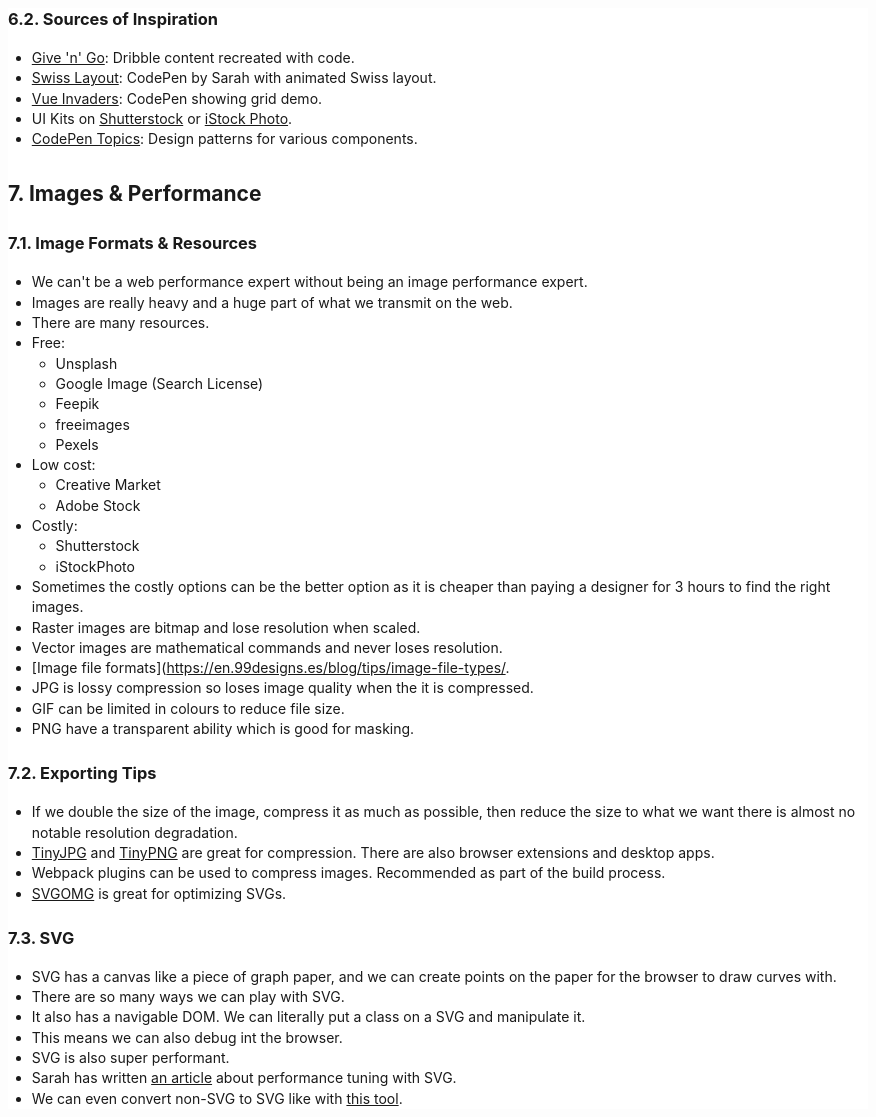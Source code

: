 ### 6.2. Sources of Inspiration

- [Give 'n' Go](https://give-n-go.co): Dribble content recreated with code.
- [Swiss Layout](https://codepen.io/sdras/full/oMZjZa): CodePen by Sarah with animated Swiss layout.
- [Vue Invaders](https://codepen.io/mirisuzanne/full/LmrEmb/): CodePen showing grid demo.
- UI Kits on [Shutterstock](https://www.shutterstock.com) or [iStock Photo](https://www.istockphoto.com).
- [CodePen Topics](https://codepen.io/topics/): Design patterns for various components.

## 7. Images & Performance

### 7.1. Image Formats & Resources

- We can't be a web performance expert without being an image performance expert.
- Images are really heavy and a huge part of what we transmit on the web.
- There are many resources.
- Free:
  - Unsplash
  - Google Image (Search License)
  - Feepik
  - freeimages
  - Pexels
- Low cost:
  - Creative Market
  - Adobe Stock
- Costly:
  - Shutterstock
  - iStockPhoto
- Sometimes the costly options can be the better option as it is cheaper than paying a designer for 3 hours to find the right images.
- Raster images are bitmap and lose resolution when scaled.
- Vector images are mathematical commands and never loses resolution.
- [Image file formats](https://en.99designs.es/blog/tips/image-file-types/.
- JPG is lossy compression so loses image quality when the it is compressed.
- GIF can be limited in colours to reduce file size.
- PNG have a transparent ability which is good for masking.

### 7.2. Exporting Tips

- If we double the size of the image, compress it as much as possible, then reduce the size to what we want there is almost no notable resolution degradation.
- [TinyJPG](https://tinyjpg.com) and [TinyPNG](https://tinypng.com) are great for compression. There are also browser extensions and desktop apps.
- Webpack plugins can be used to compress images. Recommended as part of the build process.
- [SVGOMG](https://jakearchibald.github.io/svgomg/) is great for optimizing SVGs.

### 7.3. SVG

- SVG has a canvas like a piece of graph paper, and we can create points on the paper for the browser to draw curves with.
- There are so many ways we can play with SVG.
- It also has a navigable DOM. We can literally put a class on a SVG and manipulate it.
- This means we can also debug int the browser.
- SVG is also super performant.
- Sarah has written [an article](https://css-tricks.com/high-performance-svgs/) about performance tuning with SVG.
- We can even convert non-SVG to SVG like with [this tool](https://codepen.io/shshaw/full/LVKEdv).
